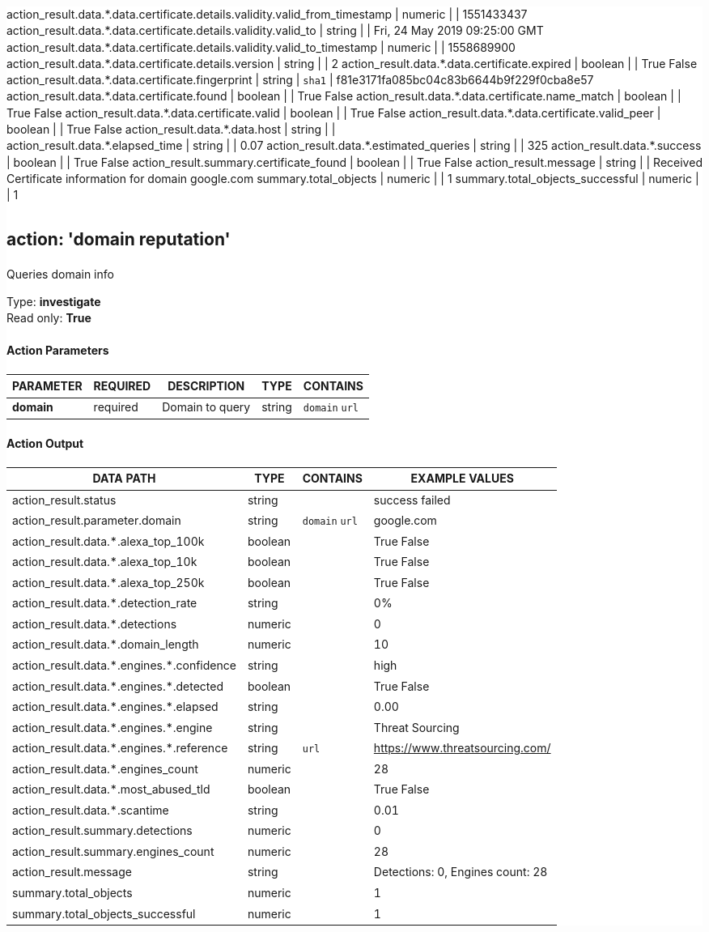 action_result.data.\*.data.certificate.details.validity.valid_from_timestamp | numeric |  |   1551433437 
action_result.data.\*.data.certificate.details.validity.valid_to | string |  |   Fri, 24 May 2019 09:25:00 GMT 
action_result.data.\*.data.certificate.details.validity.valid_to_timestamp | numeric |  |   1558689900 
action_result.data.\*.data.certificate.details.version | string |  |   2 
action_result.data.\*.data.certificate.expired | boolean |  |   True  False 
action_result.data.\*.data.certificate.fingerprint | string |  `sha1`  |   f81e3171fa085bc04c83b6644b9f229f0cba8e57 
action_result.data.\*.data.certificate.found | boolean |  |   True  False 
action_result.data.\*.data.certificate.name_match | boolean |  |   True  False 
action_result.data.\*.data.certificate.valid | boolean |  |   True  False 
action_result.data.\*.data.certificate.valid_peer | boolean |  |   True  False 
action_result.data.\*.data.host | string |  |  
action_result.data.\*.elapsed_time | string |  |   0.07 
action_result.data.\*.estimated_queries | string |  |   325 
action_result.data.\*.success | boolean |  |   True  False 
action_result.summary.certificate_found | boolean |  |   True  False 
action_result.message | string |  |   Received Certificate information for domain google.com 
summary.total_objects | numeric |  |   1 
summary.total_objects_successful | numeric |  |   1   

## action: 'domain reputation'
Queries domain info

Type: **investigate**  
Read only: **True**

#### Action Parameters
PARAMETER | REQUIRED | DESCRIPTION | TYPE | CONTAINS
--------- | -------- | ----------- | ---- | --------
**domain** |  required  | Domain to query | string |  `domain`  `url` 

#### Action Output
DATA PATH | TYPE | CONTAINS | EXAMPLE VALUES
--------- | ---- | -------- | --------------
action_result.status | string |  |   success  failed 
action_result.parameter.domain | string |  `domain`  `url`  |   google.com 
action_result.data.\*.alexa_top_100k | boolean |  |   True  False 
action_result.data.\*.alexa_top_10k | boolean |  |   True  False 
action_result.data.\*.alexa_top_250k | boolean |  |   True  False 
action_result.data.\*.detection_rate | string |  |   0% 
action_result.data.\*.detections | numeric |  |   0 
action_result.data.\*.domain_length | numeric |  |   10 
action_result.data.\*.engines.\*.confidence | string |  |   high 
action_result.data.\*.engines.\*.detected | boolean |  |   True  False 
action_result.data.\*.engines.\*.elapsed | string |  |   0.00 
action_result.data.\*.engines.\*.engine | string |  |   Threat Sourcing 
action_result.data.\*.engines.\*.reference | string |  `url`  |   https://www.threatsourcing.com/ 
action_result.data.\*.engines_count | numeric |  |   28 
action_result.data.\*.most_abused_tld | boolean |  |   True  False 
action_result.data.\*.scantime | string |  |   0.01 
action_result.summary.detections | numeric |  |   0 
action_result.summary.engines_count | numeric |  |   28 
action_result.message | string |  |   Detections: 0, Engines count: 28 
summary.total_objects | numeric |  |   1 
summary.total_objects_successful | numeric |  |   1   
